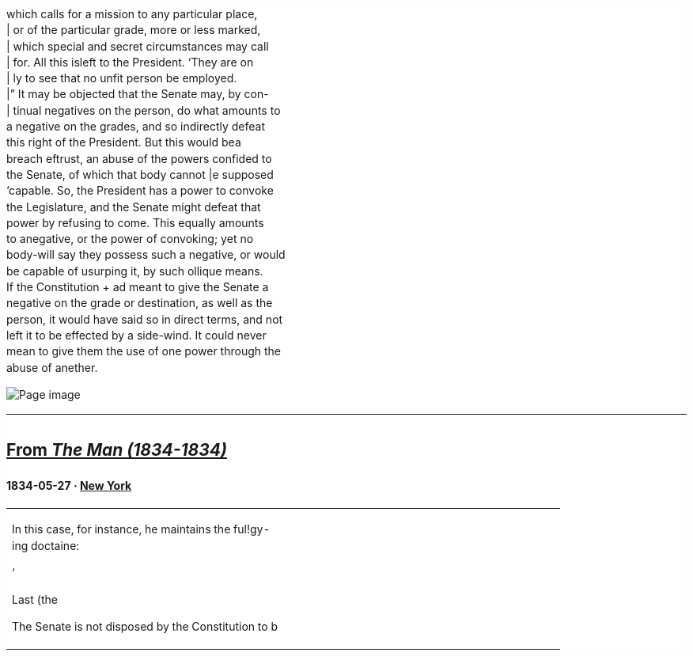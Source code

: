   
  
which calls for a mission to any particular place,  
| or of the particular grade, more or less marked,  
| which special and secret circumstances may call  
| for. All this isleft to the President. ‘They are on  
| ly to see that no unfit person be employed.  
|” It may be objected that the Senate may, by con-  
| tinual negatives on the person, do what amounts to  
a negative on the grades, and so indirectly defeat  
this right of the President. But this would bea  
breach eftrust, an abuse of the powers confided to  
the Senate, of which that body cannot |e supposed  
‘capable. So, the President has a power to convoke  
the Legislature, and the Senate might defeat that  
power by refusing to come. This equally amounts  
to anegative, or the power of convoking; yet no  
body-will say they possess such a negative, or would  
be capable of usurping it, by such ollique means.  
If the Constitution + ad meant to give the Senate a  
negative on the grade or destination, as well as the  
person, it would have said so in direct terms, and not  
left it to be effected by a side-wind. It could never  
mean to give them the use of one power through the  
abuse of anether.
</td><td style="width: 50%; max-height: 75%; margin: auto; display: block;">
<img alt="Page image" src="https://iiif.archive.org/image/iiif/2/sim_man-us_1834-05-26_2_8%2Fsim_man-us_1834-05-26_2_8_jp2.zip%2Fsim_man-us_1834-05-26_2_8_jp2%2Fsim_man-us_1834-05-26_2_8_0000.jp2/pct:5.349794238683128,21.486090775988288,54.758230452674894,71.43118594436311/,600/0/default.jpg"/>
</td>
</tr></table>

---

## [From _The Man (1834-1834)_](https://archive.org/details/sim_man-us_1834-05-27_2_9/page/n1/mode/1up?view=theater)

#### 1834-05-27 &middot; [New York](http://dbpedia.org/resource/New_York_City)

<table style="width: 100%;"><tr><td style="width: 50%">

  
In this case, for instance, he maintains the ful!gy-  
ing doctaine:  
  
‘  
  
Last (the  
  
The Senate is not disposed by the Constitution to b  
  